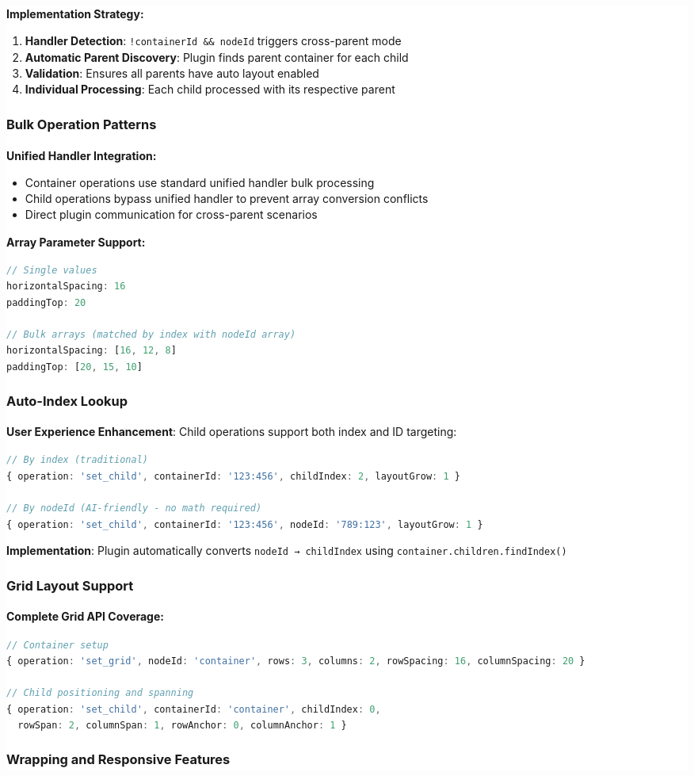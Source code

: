**Implementation Strategy:**
1. **Handler Detection**: `!containerId && nodeId` triggers cross-parent mode
2. **Automatic Parent Discovery**: Plugin finds parent container for each child
3. **Validation**: Ensures all parents have auto layout enabled
4. **Individual Processing**: Each child processed with its respective parent

### Bulk Operation Patterns

**Unified Handler Integration:**
- Container operations use standard unified handler bulk processing
- Child operations bypass unified handler to prevent array conversion conflicts
- Direct plugin communication for cross-parent scenarios

**Array Parameter Support:**
```typescript
// Single values
horizontalSpacing: 16
paddingTop: 20

// Bulk arrays (matched by index with nodeId array)
horizontalSpacing: [16, 12, 8] 
paddingTop: [20, 15, 10]
```

### Auto-Index Lookup

**User Experience Enhancement**: Child operations support both index and ID targeting:

```typescript
// By index (traditional)
{ operation: 'set_child', containerId: '123:456', childIndex: 2, layoutGrow: 1 }

// By nodeId (AI-friendly - no math required)
{ operation: 'set_child', containerId: '123:456', nodeId: '789:123', layoutGrow: 1 }
```

**Implementation**: Plugin automatically converts `nodeId → childIndex` using `container.children.findIndex()`

### Grid Layout Support

**Complete Grid API Coverage:**
```typescript
// Container setup
{ operation: 'set_grid', nodeId: 'container', rows: 3, columns: 2, rowSpacing: 16, columnSpacing: 20 }

// Child positioning and spanning
{ operation: 'set_child', containerId: 'container', childIndex: 0, 
  rowSpan: 2, columnSpan: 1, rowAnchor: 0, columnAnchor: 1 }
```

### Wrapping and Responsive Features
